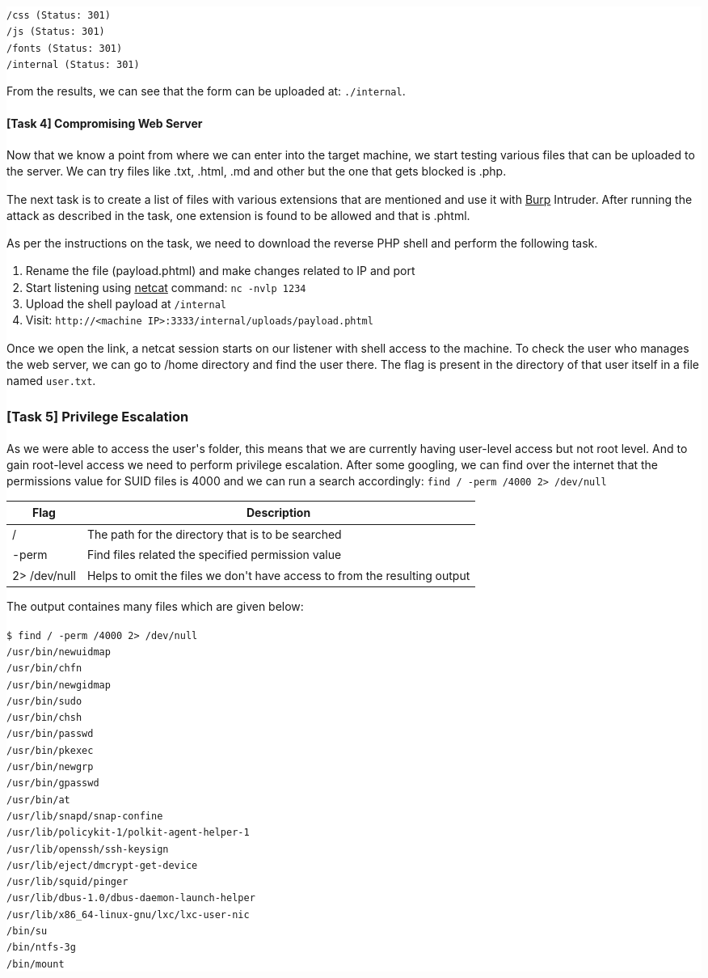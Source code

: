 ```
/css (Status: 301)
/js (Status: 301)
/fonts (Status: 301)
/internal (Status: 301)
```

From the results, we can see that the form can be uploaded at: `./internal`.

#### [Task 4] Compromising Web Server
Now that we know a point from where we can enter into the target machine, we start testing various files that can be uploaded to the server. We can try files like .txt, .html, .md and other but the one that gets blocked is .php.

The next task is to create a list of files with various extensions that are mentioned and use it with [Burp](https://portswigger.net/burp/communitydownload) Intruder. After running the attack as described in the task, one extension is found to be allowed and that is .phtml.

As per the instructions on the task, we need to download the reverse PHP shell and perform the following task.
1. Rename the file (payload.phtml) and make changes related to IP and port
2. Start listening using [netcat](https://nmap.org/ncat/) command: `nc -nvlp 1234`
3. Upload the shell payload at `/internal`
4. Visit: `http://<machine IP>:3333/internal/uploads/payload.phtml`

Once we open the link, a netcat session starts on our listener with shell access to the machine. To check the user who manages the web server, we can go to /home directory and find the user there. The flag is present in the directory of that user itself in a file named `user.txt`.

### [Task 5] Privilege Escalation
As we were able to access the user's folder, this means that we are currently having user-level access but not root level. And to gain root-level access we need to perform privilege escalation. After some googling, we can find over the internet that the permissions value for SUID files is 4000 and we can run a search accordingly:
`find / -perm /4000 2> /dev/null`

| Flag | Description |
|--------------|---------------------------------------------------------------------------|
| / | The path for the directory that is to be searched |
| -perm | Find files related the specified permission value |
| 2> /dev/null | Helps to omit the files we don't have access to from the resulting output |

The output containes many files which are given below:
```
$ find / -perm /4000 2> /dev/null
/usr/bin/newuidmap
/usr/bin/chfn
/usr/bin/newgidmap
/usr/bin/sudo
/usr/bin/chsh
/usr/bin/passwd
/usr/bin/pkexec
/usr/bin/newgrp
/usr/bin/gpasswd
/usr/bin/at
/usr/lib/snapd/snap-confine
/usr/lib/policykit-1/polkit-agent-helper-1
/usr/lib/openssh/ssh-keysign
/usr/lib/eject/dmcrypt-get-device
/usr/lib/squid/pinger
/usr/lib/dbus-1.0/dbus-daemon-launch-helper
/usr/lib/x86_64-linux-gnu/lxc/lxc-user-nic
/bin/su
/bin/ntfs-3g
/bin/mount
```
